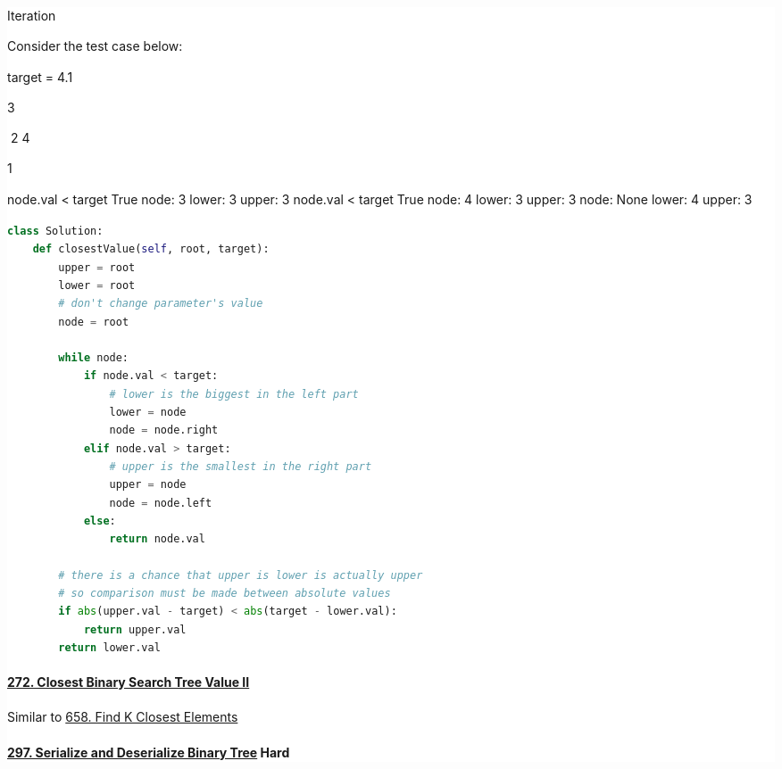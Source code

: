 ```java
```

Iteration

Consider the test case below:

target = 4.1

3

​ 2 4

1

node.val < target True node: 3 lower: 3 upper: 3
node.val < target True node: 4 lower: 3 upper: 3
node: None lower: 4 upper: 3

```python
class Solution:
    def closestValue(self, root, target):
        upper = root
        lower = root
        # don't change parameter's value
        node = root

        while node:
            if node.val < target:
                # lower is the biggest in the left part
                lower = node
                node = node.right
            elif node.val > target:
                # upper is the smallest in the right part
                upper = node
                node = node.left
            else:
                return node.val

        # there is a chance that upper is lower is actually upper
        # so comparison must be made between absolute values
        if abs(upper.val - target) < abs(target - lower.val):
            return upper.val
        return lower.val
```

#### [272. Closest Binary Search Tree Value II](https://leetcode.com/problems/closest-binary-search-tree-value-ii/)

Similar to [658. Find K Closest Elements](https://leetcode.com/problems/find-k-closest-elements/)

#### [297. Serialize and Deserialize Binary Tree](https://leetcode.com/problems/serialize-and-deserialize-binary-tree/) Hard
